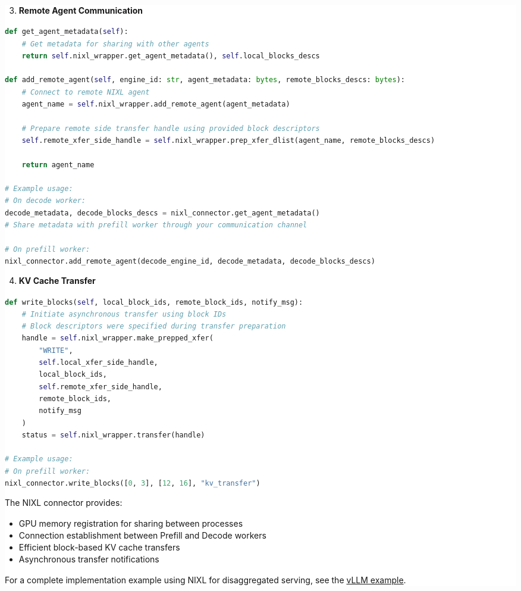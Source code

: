 3. **Remote Agent Communication**
```python
def get_agent_metadata(self):
    # Get metadata for sharing with other agents
    return self.nixl_wrapper.get_agent_metadata(), self.local_blocks_descs

def add_remote_agent(self, engine_id: str, agent_metadata: bytes, remote_blocks_descs: bytes):
    # Connect to remote NIXL agent
    agent_name = self.nixl_wrapper.add_remote_agent(agent_metadata)

    # Prepare remote side transfer handle using provided block descriptors
    self.remote_xfer_side_handle = self.nixl_wrapper.prep_xfer_dlist(agent_name, remote_blocks_descs)

    return agent_name

# Example usage:
# On decode worker:
decode_metadata, decode_blocks_descs = nixl_connector.get_agent_metadata()
# Share metadata with prefill worker through your communication channel

# On prefill worker:
nixl_connector.add_remote_agent(decode_engine_id, decode_metadata, decode_blocks_descs)
```

4. **KV Cache Transfer**
```python
def write_blocks(self, local_block_ids, remote_block_ids, notify_msg):
    # Initiate asynchronous transfer using block IDs
    # Block descriptors were specified during transfer preparation
    handle = self.nixl_wrapper.make_prepped_xfer(
        "WRITE",
        self.local_xfer_side_handle,
        local_block_ids,
        self.remote_xfer_side_handle,
        remote_block_ids,
        notify_msg
    )
    status = self.nixl_wrapper.transfer(handle)

# Example usage:
# On prefill worker:
nixl_connector.write_blocks([0, 3], [12, 16], "kv_transfer")
```

The NIXL connector provides:
- GPU memory registration for sharing between processes
- Connection establishment between Prefill and Decode workers
- Efficient block-based KV cache transfers
- Asynchronous transfer notifications

For a complete implementation example using NIXL for disaggregated serving, see the [vLLM example](../examples/llm/README.md).
